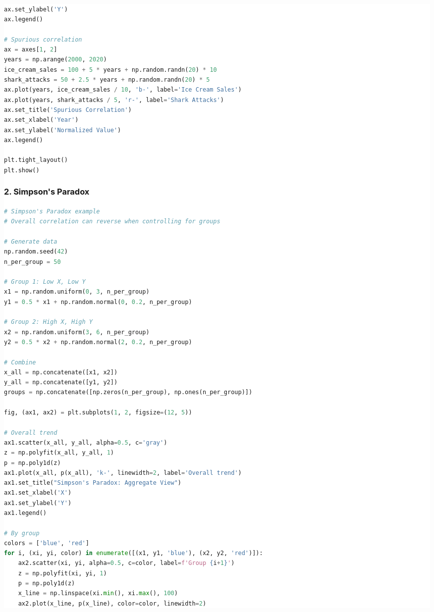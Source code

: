 ```python
ax.set_ylabel('Y')
ax.legend()

# Spurious correlation
ax = axes[1, 2]
years = np.arange(2000, 2020)
ice_cream_sales = 100 + 5 * years + np.random.randn(20) * 10
shark_attacks = 50 + 2.5 * years + np.random.randn(20) * 5
ax.plot(years, ice_cream_sales / 10, 'b-', label='Ice Cream Sales')
ax.plot(years, shark_attacks / 5, 'r-', label='Shark Attacks')
ax.set_title('Spurious Correlation')
ax.set_xlabel('Year')
ax.set_ylabel('Normalized Value')
ax.legend()

plt.tight_layout()
plt.show()
```

### 2. Simpson's Paradox

```python
# Simpson's Paradox example
# Overall correlation can reverse when controlling for groups

# Generate data
np.random.seed(42)
n_per_group = 50

# Group 1: Low X, Low Y
x1 = np.random.uniform(0, 3, n_per_group)
y1 = 0.5 * x1 + np.random.normal(0, 0.2, n_per_group)

# Group 2: High X, High Y
x2 = np.random.uniform(3, 6, n_per_group)
y2 = 0.5 * x2 + np.random.normal(2, 0.2, n_per_group)

# Combine
x_all = np.concatenate([x1, x2])
y_all = np.concatenate([y1, y2])
groups = np.concatenate([np.zeros(n_per_group), np.ones(n_per_group)])

fig, (ax1, ax2) = plt.subplots(1, 2, figsize=(12, 5))

# Overall trend
ax1.scatter(x_all, y_all, alpha=0.5, c='gray')
z = np.polyfit(x_all, y_all, 1)
p = np.poly1d(z)
ax1.plot(x_all, p(x_all), 'k-', linewidth=2, label='Overall trend')
ax1.set_title("Simpson's Paradox: Aggregate View")
ax1.set_xlabel('X')
ax1.set_ylabel('Y')
ax1.legend()

# By group
colors = ['blue', 'red']
for i, (xi, yi, color) in enumerate([(x1, y1, 'blue'), (x2, y2, 'red')]):
    ax2.scatter(xi, yi, alpha=0.5, c=color, label=f'Group {i+1}')
    z = np.polyfit(xi, yi, 1)
    p = np.poly1d(z)
    x_line = np.linspace(xi.min(), xi.max(), 100)
    ax2.plot(x_line, p(x_line), color=color, linewidth=2)

```